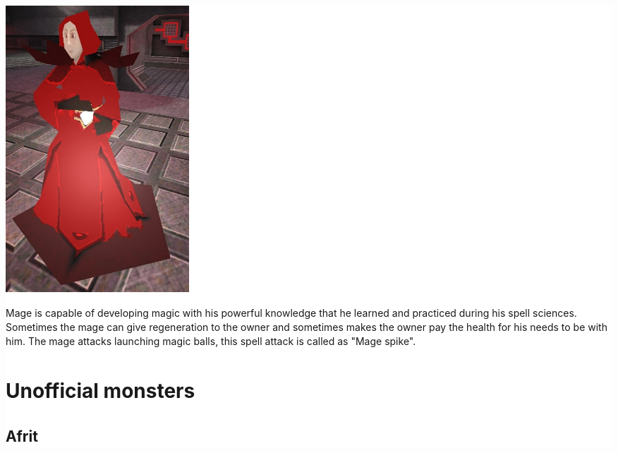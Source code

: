 <img src="uploads/49f7b185c41d545a8736999a55a9a3da/mage.jpg" alt="mage" width="260"/>

Mage is capable of developing magic with his powerful knowledge that he learned and practiced during his spell sciences.
Sometimes the mage can give regeneration to the owner and sometimes makes the owner pay the health for his needs to be with him. The mage attacks launching magic balls, this spell attack is called as "Mage spike".

# Unofficial monsters

## Afrit
